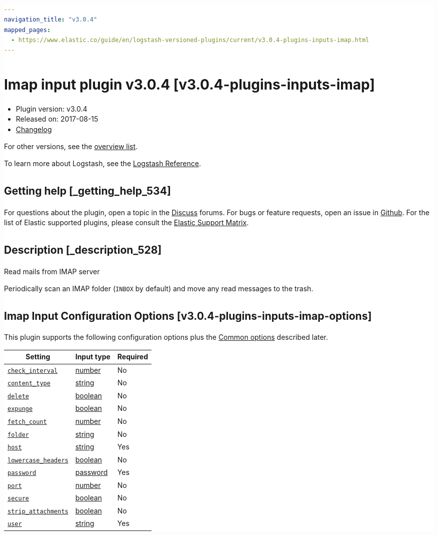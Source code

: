 ```yaml
---
navigation_title: "v3.0.4"
mapped_pages:
  - https://www.elastic.co/guide/en/logstash-versioned-plugins/current/v3.0.4-plugins-inputs-imap.html
---
```


# Imap input plugin v3.0.4 [v3.0.4-plugins-inputs-imap]


* Plugin version: v3.0.4
* Released on: 2017-08-15
* [Changelog](https://github.com/logstash-plugins/logstash-input-imap/blob/v3.0.4/CHANGELOG.md)

For other versions, see the [overview list](input-imap-index.md).

To learn more about Logstash, see the [Logstash Reference](logstash://reference/index.md).

## Getting help [_getting_help_534]

For questions about the plugin, open a topic in the [Discuss](http://discuss.elastic.co) forums. For bugs or feature requests, open an issue in [Github](https://github.com/logstash-plugins/logstash-input-imap). For the list of Elastic supported plugins, please consult the [Elastic Support Matrix](https://www.elastic.co/support/matrix#matrix_logstash_plugins).


## Description [_description_528]

Read mails from IMAP server

Periodically scan an IMAP folder (`INBOX` by default) and move any read messages to the trash.


## Imap Input Configuration Options [v3.0.4-plugins-inputs-imap-options]

This plugin supports the following configuration options plus the [Common options](v3-0-4-plugins-inputs-imap.md#v3.0.4-plugins-inputs-imap-common-options) described later.

| Setting | Input type | Required |
| --- | --- | --- |
| [`check_interval`](v3-0-4-plugins-inputs-imap.md#v3.0.4-plugins-inputs-imap-check_interval) | [number](logstash://reference/configuration-file-structure.md#number) | No |
| [`content_type`](v3-0-4-plugins-inputs-imap.md#v3.0.4-plugins-inputs-imap-content_type) | [string](logstash://reference/configuration-file-structure.md#string) | No |
| [`delete`](v3-0-4-plugins-inputs-imap.md#v3.0.4-plugins-inputs-imap-delete) | [boolean](logstash://reference/configuration-file-structure.md#boolean) | No |
| [`expunge`](v3-0-4-plugins-inputs-imap.md#v3.0.4-plugins-inputs-imap-expunge) | [boolean](logstash://reference/configuration-file-structure.md#boolean) | No |
| [`fetch_count`](v3-0-4-plugins-inputs-imap.md#v3.0.4-plugins-inputs-imap-fetch_count) | [number](logstash://reference/configuration-file-structure.md#number) | No |
| [`folder`](v3-0-4-plugins-inputs-imap.md#v3.0.4-plugins-inputs-imap-folder) | [string](logstash://reference/configuration-file-structure.md#string) | No |
| [`host`](v3-0-4-plugins-inputs-imap.md#v3.0.4-plugins-inputs-imap-host) | [string](logstash://reference/configuration-file-structure.md#string) | Yes |
| [`lowercase_headers`](v3-0-4-plugins-inputs-imap.md#v3.0.4-plugins-inputs-imap-lowercase_headers) | [boolean](logstash://reference/configuration-file-structure.md#boolean) | No |
| [`password`](v3-0-4-plugins-inputs-imap.md#v3.0.4-plugins-inputs-imap-password) | [password](logstash://reference/configuration-file-structure.md#password) | Yes |
| [`port`](v3-0-4-plugins-inputs-imap.md#v3.0.4-plugins-inputs-imap-port) | [number](logstash://reference/configuration-file-structure.md#number) | No |
| [`secure`](v3-0-4-plugins-inputs-imap.md#v3.0.4-plugins-inputs-imap-secure) | [boolean](logstash://reference/configuration-file-structure.md#boolean) | No |
| [`strip_attachments`](v3-0-4-plugins-inputs-imap.md#v3.0.4-plugins-inputs-imap-strip_attachments) | [boolean](logstash://reference/configuration-file-structure.md#boolean) | No |
| [`user`](v3-0-4-plugins-inputs-imap.md#v3.0.4-plugins-inputs-imap-user) | [string](logstash://reference/configuration-file-structure.md#string) | Yes |